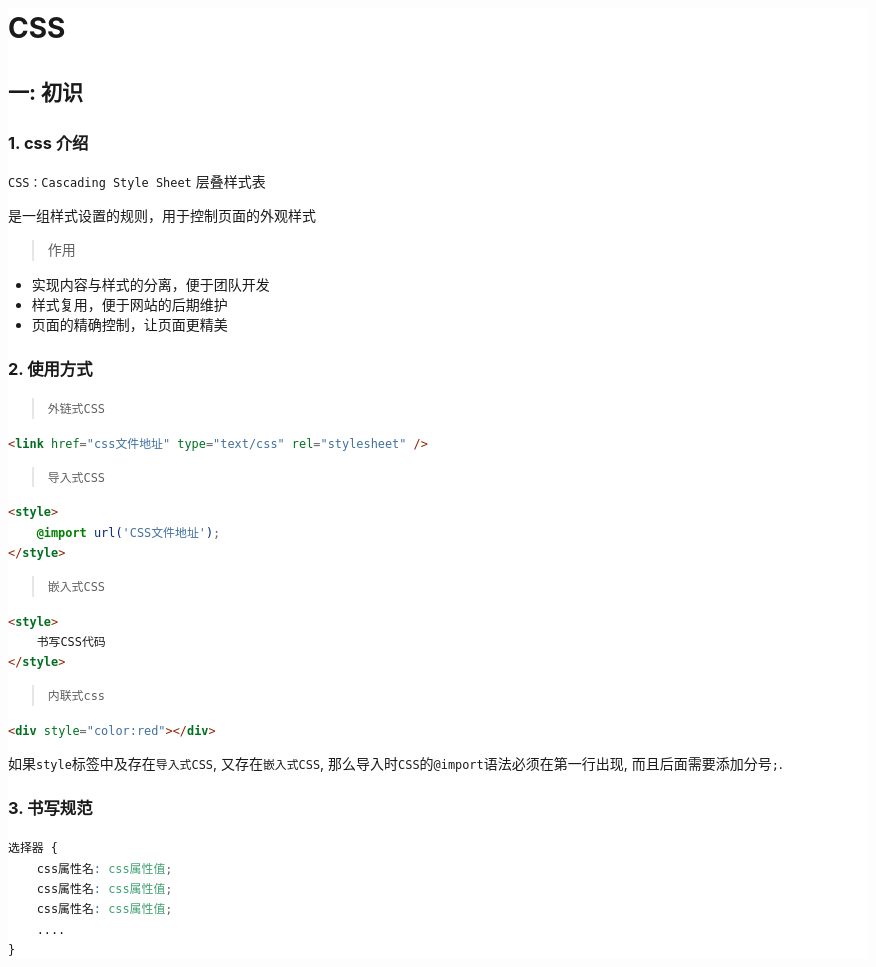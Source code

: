 # CSS

## 一: 初识

### 1. css 介绍

`CSS：Cascading Style Sheet` 层叠样式表

是一组样式设置的规则，用于控制页面的外观样式

> 作用

- 实现内容与样式的分离，便于团队开发
- 样式复用，便于网站的后期维护
- 页面的精确控制，让页面更精美

### 2. 使用方式

> `外链式CSS`

```html
<link href="css文件地址" type="text/css" rel="stylesheet" />
```

> `导入式CSS`

```html
<style>
	@import url('CSS文件地址');
</style>
```

> `嵌入式CSS`

```html
<style>
	书写CSS代码
</style>
```

> `内联式css`

```html
<div style="color:red"></div>
```

如果`style`标签中及存在`导入式CSS`, 又存在`嵌入式CSS`, 那么导入时`CSS`的`@import`语法必须在第一行出现, 而且后面需要添加分号`;`.

### 3. 书写规范

```css
选择器 {
	css属性名: css属性值;
	css属性名: css属性值;
	css属性名: css属性值;
	....
}
```
